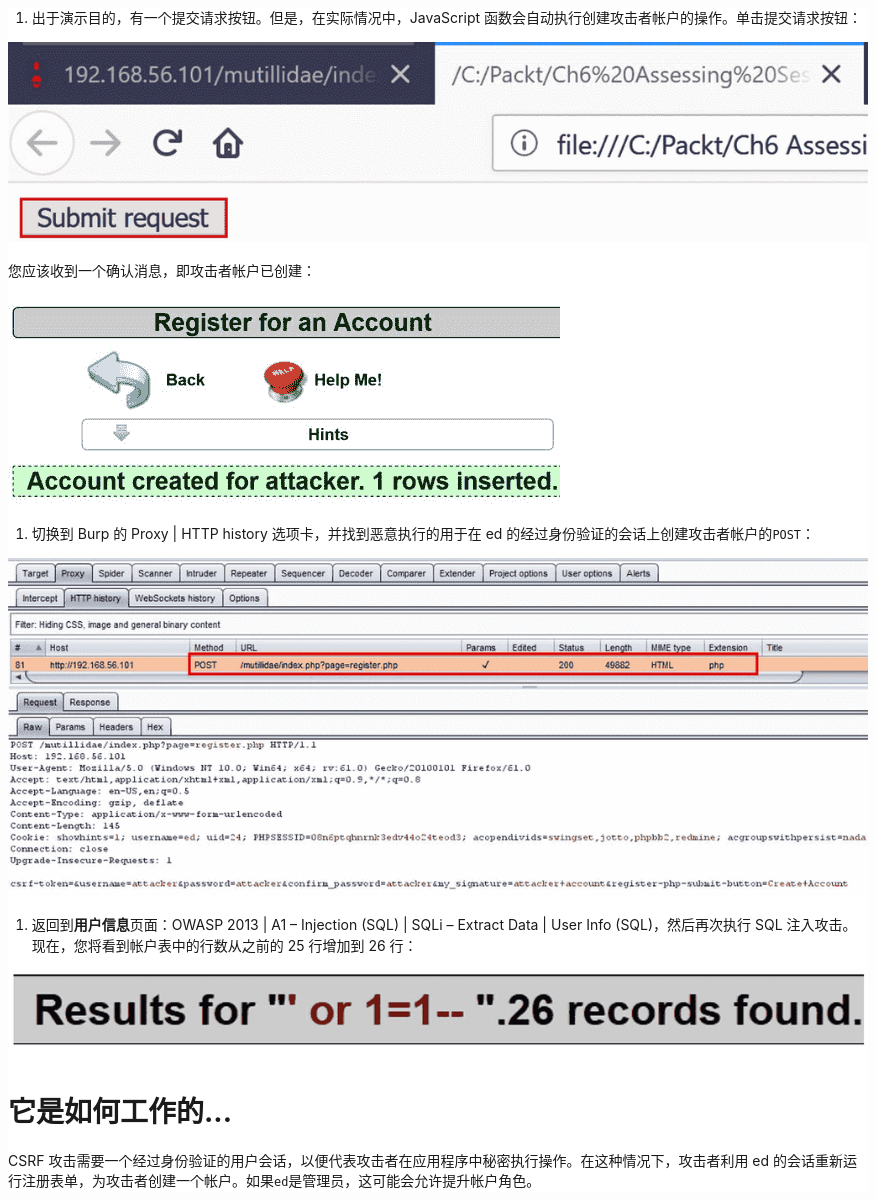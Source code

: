 1.  出于演示目的，有一个提交请求按钮。但是，在实际情况中，JavaScript 函数会自动执行创建攻击者帐户的操作。单击提交请求按钮：

![](img/00233.jpeg)

您应该收到一个确认消息，即攻击者帐户已创建：

![](img/00234.jpeg)

1.  切换到 Burp 的 Proxy | HTTP history 选项卡，并找到恶意执行的用于在 ed 的经过身份验证的会话上创建攻击者帐户的`POST`：

![](img/00235.jpeg)

1.  返回到**用户信息**页面：OWASP 2013 | A1 – Injection (SQL) | SQLi – Extract Data | User Info (SQL)，然后再次执行 SQL 注入攻击。现在，您将看到帐户表中的行数从之前的 25 行增加到 26 行：

![](img/00236.jpeg)

# 它是如何工作的...

CSRF 攻击需要一个经过身份验证的用户会话，以便代表攻击者在应用程序中秘密执行操作。在这种情况下，攻击者利用 ed 的会话重新运行注册表单，为攻击者创建一个帐户。如果`ed`是管理员，这可能会允许提升帐户角色。

